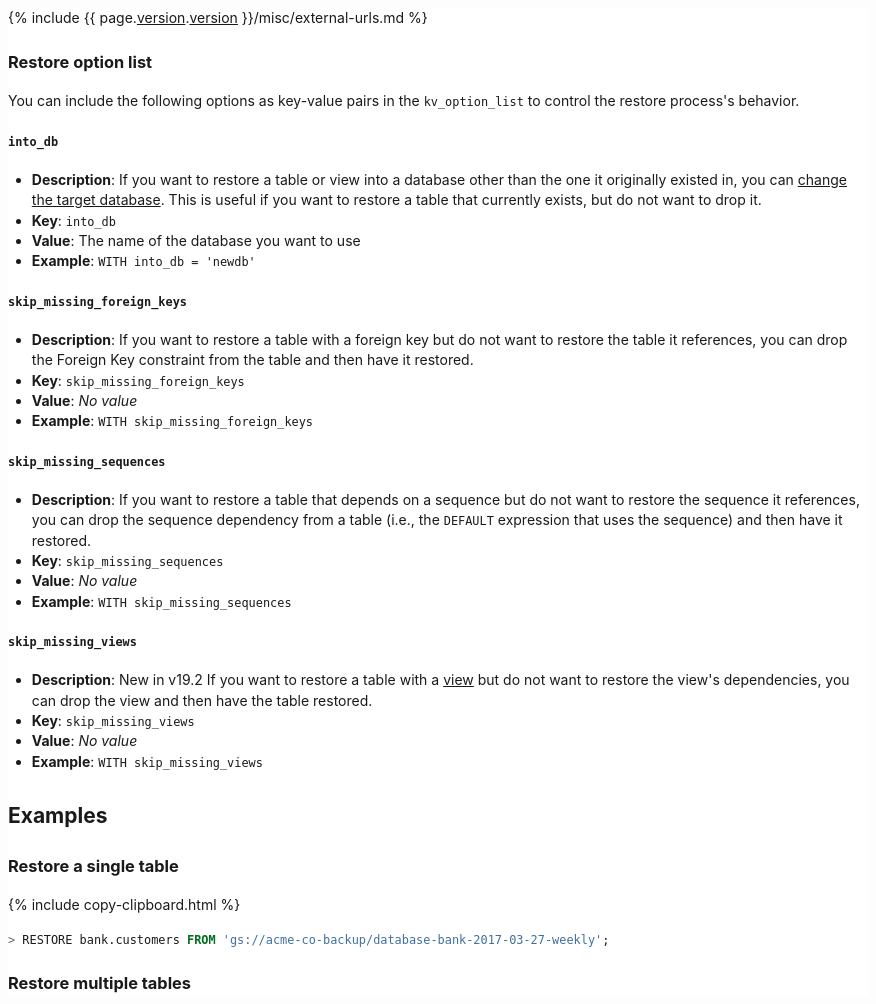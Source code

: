 {% include {{ page.[version](cluster-settings.html#setting-version).[version](cluster-settings.html#setting-version) }}/misc/external-urls.md %}

### Restore option list

You can include the following options as key-value pairs in the `kv_option_list` to control the restore process's behavior.

#### `into_db`

- **Description**: If you want to restore a table or view into a database other than the one it originally existed in, you can [change the target database](#restore-into-a-different-database). This is useful if you want to restore a table that currently exists, but do not want to drop it.
- **Key**: `into_db`
- **Value**: The name of the database you want to use
- **Example**: `WITH into_db = 'newdb'`

#### `skip_missing_foreign_keys`

- **Description**: If you want to restore a table with a foreign key but do not want to restore the table it references, you can drop the Foreign Key constraint from the table and then have it restored.
- **Key**: `skip_missing_foreign_keys`
- **Value**: *No value*
- **Example**: `WITH skip_missing_foreign_keys`

#### `skip_missing_sequences`

- **Description**: If you want to restore a table that depends on a sequence but do not want to restore the sequence it references, you can drop the sequence dependency from a table (i.e., the `DEFAULT` expression that uses the sequence) and then have it restored.
- **Key**: `skip_missing_sequences`
- **Value**: *No value*
- **Example**: `WITH skip_missing_sequences`

#### `skip_missing_views`

- **Description**: <span class="[version](cluster-settings.html#setting-version)-tag">New in v19.2</span> If you want to restore a table with a [view](views.html) but do not want to restore the view's dependencies, you can drop the view and then have the table restored.
- **Key**: `skip_missing_views`
- **Value**: *No value*
- **Example**: `WITH skip_missing_views`

## Examples

### Restore a single table

{% include copy-clipboard.html %}
~~~ sql
> RESTORE bank.customers FROM 'gs://acme-co-backup/database-bank-2017-03-27-weekly';
~~~

### Restore multiple tables
